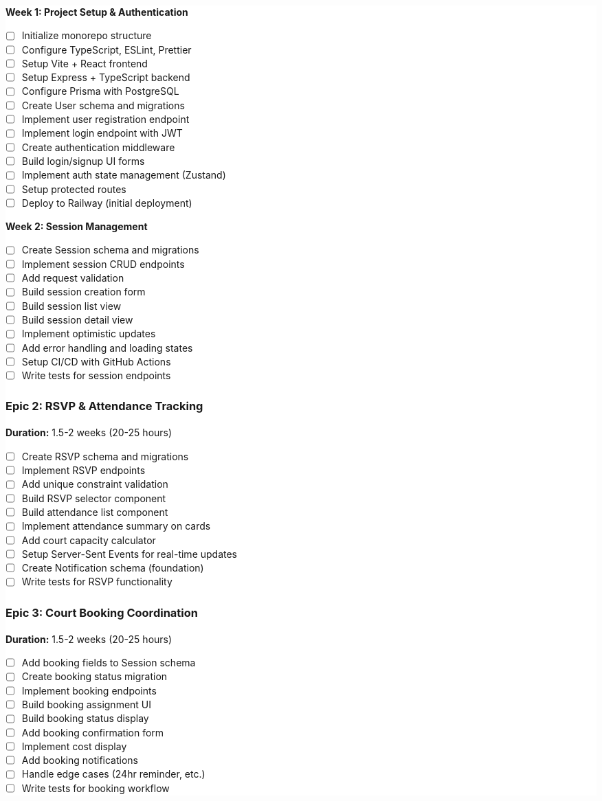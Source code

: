 **Week 1: Project Setup & Authentication**
- [ ] Initialize monorepo structure
- [ ] Configure TypeScript, ESLint, Prettier
- [ ] Setup Vite + React frontend
- [ ] Setup Express + TypeScript backend
- [ ] Configure Prisma with PostgreSQL
- [ ] Create User schema and migrations
- [ ] Implement user registration endpoint
- [ ] Implement login endpoint with JWT
- [ ] Create authentication middleware
- [ ] Build login/signup UI forms
- [ ] Implement auth state management (Zustand)
- [ ] Setup protected routes
- [ ] Deploy to Railway (initial deployment)

**Week 2: Session Management**
- [ ] Create Session schema and migrations
- [ ] Implement session CRUD endpoints
- [ ] Add request validation
- [ ] Build session creation form
- [ ] Build session list view
- [ ] Build session detail view
- [ ] Implement optimistic updates
- [ ] Add error handling and loading states
- [ ] Setup CI/CD with GitHub Actions
- [ ] Write tests for session endpoints

### Epic 2: RSVP & Attendance Tracking
**Duration:** 1.5-2 weeks (20-25 hours)

- [ ] Create RSVP schema and migrations
- [ ] Implement RSVP endpoints
- [ ] Add unique constraint validation
- [ ] Build RSVP selector component
- [ ] Build attendance list component
- [ ] Implement attendance summary on cards
- [ ] Add court capacity calculator
- [ ] Setup Server-Sent Events for real-time updates
- [ ] Create Notification schema (foundation)
- [ ] Write tests for RSVP functionality

### Epic 3: Court Booking Coordination
**Duration:** 1.5-2 weeks (20-25 hours)

- [ ] Add booking fields to Session schema
- [ ] Create booking status migration
- [ ] Implement booking endpoints
- [ ] Build booking assignment UI
- [ ] Build booking status display
- [ ] Add booking confirmation form
- [ ] Implement cost display
- [ ] Add booking notifications
- [ ] Handle edge cases (24hr reminder, etc.)
- [ ] Write tests for booking workflow
